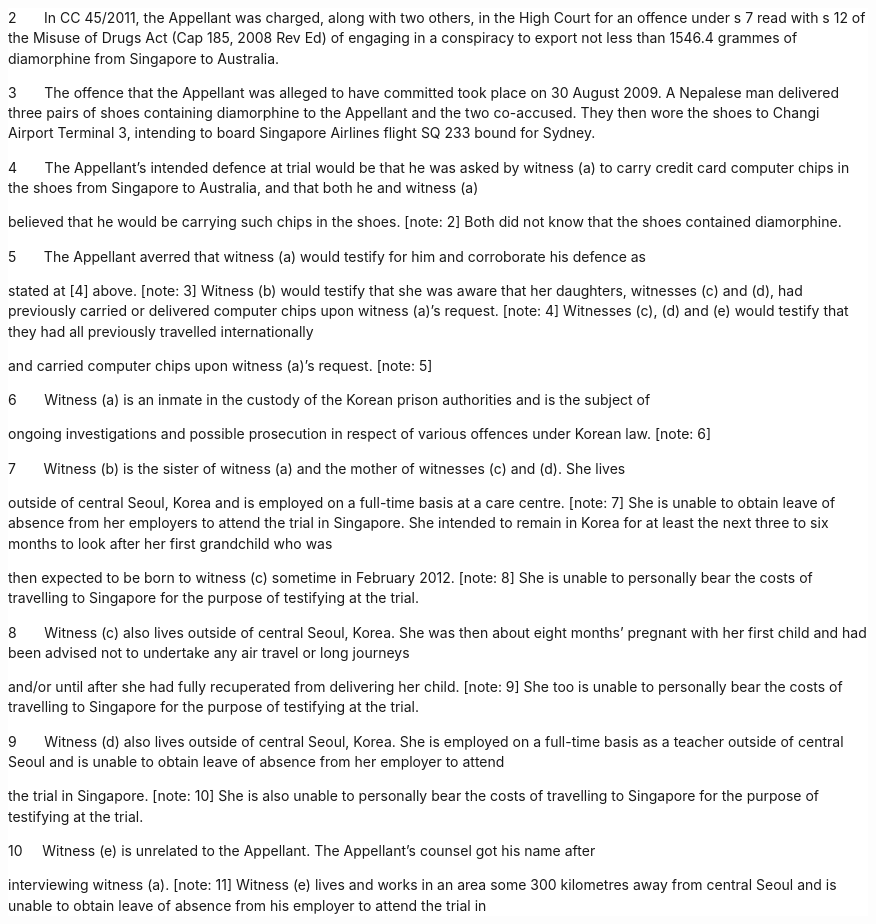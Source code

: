 2       In CC 45/2011, the Appellant was charged, along with two others, in the High Court for an offence under s 7 read with s 12 of the Misuse of Drugs Act (Cap 185, 2008 Rev Ed) of engaging in a conspiracy to export not less than 1546.4 grammes of diamorphine from Singapore to Australia. 

3       The offence that the Appellant was alleged to have committed took place on 30 August 2009. A Nepalese man delivered three pairs of shoes containing diamorphine to the Appellant and the two co-accused. They then wore the shoes to Changi Airport Terminal 3, intending to board Singapore Airlines flight SQ 233 bound for Sydney. 

4       The Appellant’s intended defence at trial would be that he was asked by witness (a) to carry credit card computer chips in the shoes from Singapore to Australia, and that both he and witness (a) 

believed that he would be carrying such chips in the shoes. [note: 2] Both did not know that the shoes contained diamorphine. 

5       The Appellant averred that witness (a) would testify for him and corroborate his defence as 

stated at [4] above. [note: 3] Witness (b) would testify that she was aware that her daughters, witnesses (c) and (d), had previously carried or delivered computer chips upon witness (a)’s request. [note: 4] Witnesses (c), (d) and (e) would testify that they had all previously travelled internationally 

and carried computer chips upon witness (a)’s request. [note: 5] 

6       Witness (a) is an inmate in the custody of the Korean prison authorities and is the subject of 

ongoing investigations and possible prosecution in respect of various offences under Korean law. [note: 6] 

7       Witness (b) is the sister of witness (a) and the mother of witnesses (c) and (d). She lives 

outside of central Seoul, Korea and is employed on a full-time basis at a care centre. [note: 7] She is unable to obtain leave of absence from her employers to attend the trial in Singapore. She intended to remain in Korea for at least the next three to six months to look after her first grandchild who was 

then expected to be born to witness (c) sometime in February 2012. [note: 8] She is unable to personally bear the costs of travelling to Singapore for the purpose of testifying at the trial. 

8       Witness (c) also lives outside of central Seoul, Korea. She was then about eight months’ pregnant with her first child and had been advised not to undertake any air travel or long journeys 

and/or until after she had fully recuperated from delivering her child. [note: 9] She too is unable to personally bear the costs of travelling to Singapore for the purpose of testifying at the trial. 

9       Witness (d) also lives outside of central Seoul, Korea. She is employed on a full-time basis as a teacher outside of central Seoul and is unable to obtain leave of absence from her employer to attend 

the trial in Singapore. [note: 10] She is also unable to personally bear the costs of travelling to Singapore for the purpose of testifying at the trial. 

10     Witness (e) is unrelated to the Appellant. The Appellant’s counsel got his name after 

interviewing witness (a). [note: 11] Witness (e) lives and works in an area some 300 kilometres away from central Seoul and is unable to obtain leave of absence from his employer to attend the trial in 
